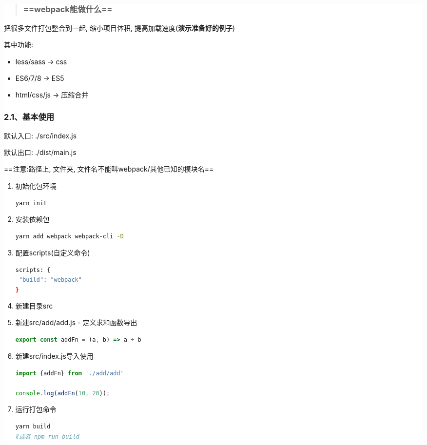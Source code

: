 > ### ==webpack能做什么==

把很多文件打包整合到一起, 缩小项目体积, 提高加载速度(**演示准备好的例子**)

其中功能:

* less/sass -> css

* ES6/7/8 -> ES5

* html/css/js -> 压缩合并

### 2.1、基本使用

默认入口: ./src/index.js

默认出口: ./dist/main.js

==注意:路径上, 文件夹, 文件名不能叫webpack/其他已知的模块名==

1. 初始化包环境

   ```bash
   yarn init
   ```

2. 安装依赖包

   ```bash
   yarn add webpack webpack-cli -D
   ```

3. 配置scripts(自定义命令)

   ```bash
   scripts: {
   	"build": "webpack"
   }
   ```

4. 新建目录src

5. 新建src/add/add.js - 定义求和函数导出

   ```js
   export const addFn = (a, b) => a + b
   ```

6. 新建src/index.js导入使用

   ```js
   import {addFn} from './add/add'
   
   console.log(addFn(10, 20));
   ```

7. 运行打包命令

   ```bash
   yarn build
   #或者 npm run build
   ```
